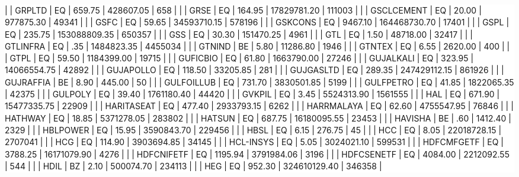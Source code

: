 |  | GRPLTD | EQ | 659.75 | 428607.05 | 658 |
|  | GRSE | EQ | 164.95 | 17829781.20 | 111003 |
|  | GSCLCEMENT | EQ | 20.00 | 977875.30 | 49341 |
|  | GSFC | EQ | 59.65 | 34593710.15 | 578196 |
|  | GSKCONS | EQ | 9467.10 | 164468730.70 | 17401 |
|  | GSPL | EQ | 235.75 | 153088809.35 | 650357 |
|  | GSS | EQ | 30.30 | 151470.25 | 4961 |
|  | GTL | EQ | 1.50 | 48718.00 | 32417 |
|  | GTLINFRA | EQ | .35 | 1484823.35 | 4455034 |
|  | GTNIND | BE | 5.80 | 11286.80 | 1946 |
|  | GTNTEX | EQ | 6.55 | 2620.00 | 400 |
|  | GTPL | EQ | 59.50 | 1184399.00 | 19715 |
|  | GUFICBIO | EQ | 61.80 | 1663790.00 | 27246 |
|  | GUJALKALI | EQ | 323.95 | 14066554.75 | 42892 |
|  | GUJAPOLLO | EQ | 118.50 | 33205.85 | 281 |
|  | GUJGASLTD | EQ | 289.35 | 247429112.15 | 861926 |
|  | GUJRAFFIA | BE | 8.90 | 445.00 | 50 |
|  | GULFOILLUB | EQ | 731.70 | 3830501.85 | 5199 |
|  | GULFPETRO | EQ | 41.85 | 1822065.35 | 42375 |
|  | GULPOLY | EQ | 39.40 | 1761180.40 | 44420 |
|  | GVKPIL | EQ | 3.45 | 5524313.90 | 1561555 |
|  | HAL | EQ | 671.90 | 15477335.75 | 22909 |
|  | HARITASEAT | EQ | 477.40 | 2933793.15 | 6262 |
|  | HARRMALAYA | EQ | 62.60 | 4755547.95 | 76846 |
|  | HATHWAY | EQ | 18.85 | 5371278.05 | 283802 |
|  | HATSUN | EQ | 687.75 | 16180095.55 | 23453 |
|  | HAVISHA | BE | .60 | 1412.40 | 2329 |
|  | HBLPOWER | EQ | 15.95 | 3590843.70 | 229456 |
|  | HBSL | EQ | 6.15 | 276.75 | 45 |
|  | HCC | EQ | 8.05 | 22018728.15 | 2707041 |
|  | HCG | EQ | 114.90 | 3903694.85 | 34145 |
|  | HCL-INSYS | EQ | 5.05 | 3024021.10 | 599531 |
|  | HDFCMFGETF | EQ | 3788.25 | 16171079.90 | 4276 |
|  | HDFCNIFETF | EQ | 1195.94 | 3791984.06 | 3196 |
|  | HDFCSENETF | EQ | 4084.00 | 2212092.55 | 544 |
|  | HDIL | BZ | 2.10 | 500074.70 | 234113 |
|  | HEG | EQ | 952.30 | 324610129.40 | 346358 |